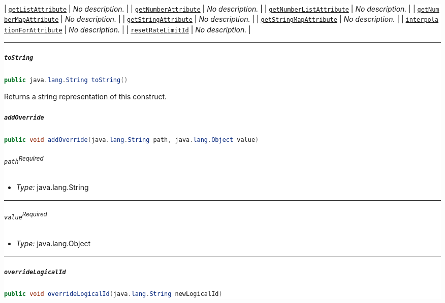 | <code><a href="#@cdktf/provider-cloudflare.dataCloudflareRateLimit.DataCloudflareRateLimit.getListAttribute">getListAttribute</a></code> | *No description.* |
| <code><a href="#@cdktf/provider-cloudflare.dataCloudflareRateLimit.DataCloudflareRateLimit.getNumberAttribute">getNumberAttribute</a></code> | *No description.* |
| <code><a href="#@cdktf/provider-cloudflare.dataCloudflareRateLimit.DataCloudflareRateLimit.getNumberListAttribute">getNumberListAttribute</a></code> | *No description.* |
| <code><a href="#@cdktf/provider-cloudflare.dataCloudflareRateLimit.DataCloudflareRateLimit.getNumberMapAttribute">getNumberMapAttribute</a></code> | *No description.* |
| <code><a href="#@cdktf/provider-cloudflare.dataCloudflareRateLimit.DataCloudflareRateLimit.getStringAttribute">getStringAttribute</a></code> | *No description.* |
| <code><a href="#@cdktf/provider-cloudflare.dataCloudflareRateLimit.DataCloudflareRateLimit.getStringMapAttribute">getStringMapAttribute</a></code> | *No description.* |
| <code><a href="#@cdktf/provider-cloudflare.dataCloudflareRateLimit.DataCloudflareRateLimit.interpolationForAttribute">interpolationForAttribute</a></code> | *No description.* |
| <code><a href="#@cdktf/provider-cloudflare.dataCloudflareRateLimit.DataCloudflareRateLimit.resetRateLimitId">resetRateLimitId</a></code> | *No description.* |

---

##### `toString` <a name="toString" id="@cdktf/provider-cloudflare.dataCloudflareRateLimit.DataCloudflareRateLimit.toString"></a>

```java
public java.lang.String toString()
```

Returns a string representation of this construct.

##### `addOverride` <a name="addOverride" id="@cdktf/provider-cloudflare.dataCloudflareRateLimit.DataCloudflareRateLimit.addOverride"></a>

```java
public void addOverride(java.lang.String path, java.lang.Object value)
```

###### `path`<sup>Required</sup> <a name="path" id="@cdktf/provider-cloudflare.dataCloudflareRateLimit.DataCloudflareRateLimit.addOverride.parameter.path"></a>

- *Type:* java.lang.String

---

###### `value`<sup>Required</sup> <a name="value" id="@cdktf/provider-cloudflare.dataCloudflareRateLimit.DataCloudflareRateLimit.addOverride.parameter.value"></a>

- *Type:* java.lang.Object

---

##### `overrideLogicalId` <a name="overrideLogicalId" id="@cdktf/provider-cloudflare.dataCloudflareRateLimit.DataCloudflareRateLimit.overrideLogicalId"></a>

```java
public void overrideLogicalId(java.lang.String newLogicalId)
```

